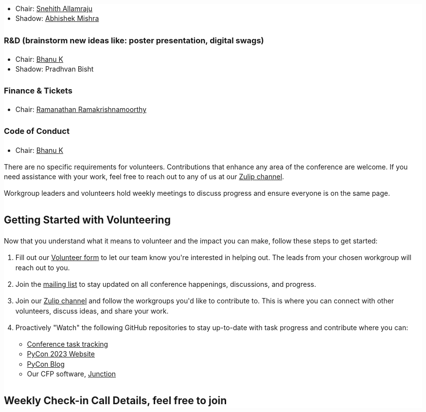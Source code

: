 - Chair: [Snehith Allamraju](https://pyconindia.zulipchat.com/#narrow/pm-with/609119-Snehith-Allamraju)
- Shadow: [Abhishek Mishra](https://pyconindia.zulipchat.com/#narrow/pm-with/607971-Abhishek-mishra)

### R&D (brainstorm new ideas like: poster presentation, digital swags)

- Chair: [Bhanu K](https://pyconindia.zulipchat.com/#narrow/pm-with/335077-Bhanu-K)
- Shadow: Pradhvan Bisht

### Finance & Tickets

- Chair: [Ramanathan Ramakrishnamoorthy](https://pyconindia.zulipchat.com/#narrow/pm-with/231811-Ramanathan-R)


### Code of Conduct

- Chair: [Bhanu K](https://pyconindia.zulipchat.com/#narrow/pm-with/335077-Bhanu-K)


There are no specific requirements for volunteers. Contributions that enhance any area of the conference are welcome. If you need assistance with your work, feel free to reach out to any of us at our [Zulip channel](https://pyconindia.zulipchat.com/).

Workgroup leaders and volunteers hold weekly meetings to discuss progress and ensure everyone is on the same page.

## Getting Started with Volunteering

Now that you understand what it means to volunteer and the impact you can make, follow these steps to get started:

1. Fill out our [Volunteer form](https://docs.google.com/forms/d/e/1FAIpQLSdmlVnxDBENiXs17hQeUtgqOZdcsWI7lmQpXq5m9K-e0eS52Q/viewform) to let our team know you're interested in helping out. The leads from your chosen workgroup will reach out to you.

2. Join the [mailing list](https://mail.python.org/mailman/listinfo/inpycon) to stay updated on all conference happenings, discussions, and progress.

3. Join our [Zulip channel](https://pyconindia.zulipchat.com/) and follow the workgroups you'd like to contribute to. This is where you can connect with other volunteers, discuss ideas, and share your work.

4. Proactively "Watch" the following GitHub repositories to stay up-to-date with task progress and contribute where you can:
    - [Conference task tracking](https://github.com/pythonindia/inpycon2023-tasks)
    - [PyCon 2023 Website](https://github.com/pythonindia/inpycon2023)
    - [PyCon Blog](https://github.com/pythonindia/inpycon-blog)
    - Our CFP software, [Junction](https://github.com/pythonindia/junction)


## Weekly Check-in Call Details, feel free to join
